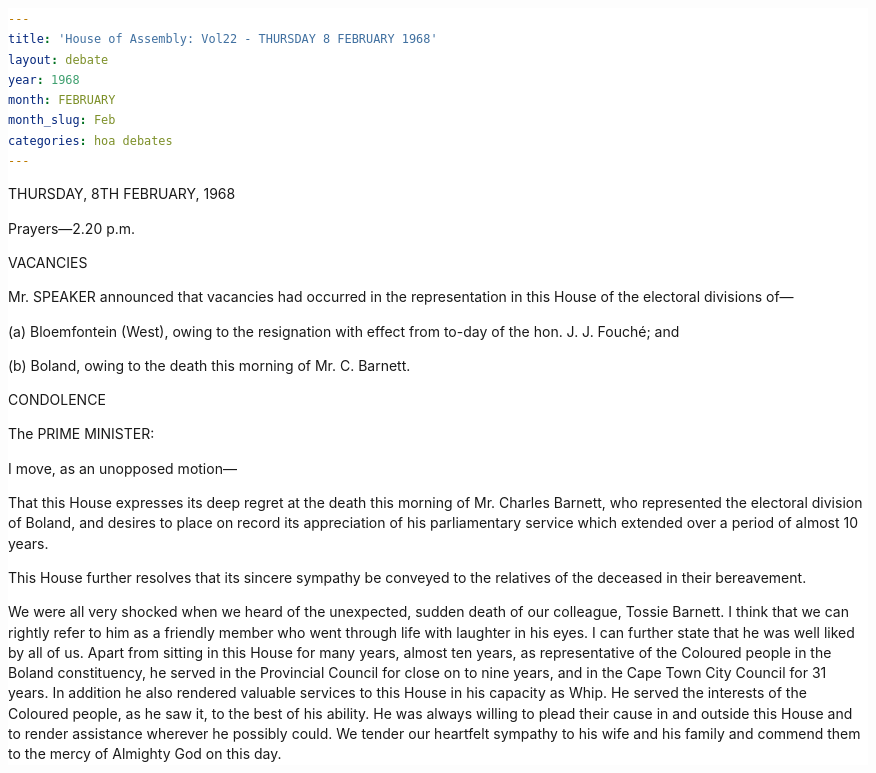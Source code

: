 ```yaml
---
title: 'House of Assembly: Vol22 - THURSDAY 8 FEBRUARY 1968'
layout: debate
year: 1968
month: FEBRUARY
month_slug: Feb
categories: hoa debates
---
```


<debateSection name="#opening">

<heading>THURSDAY, 8TH FEBRUARY, 1968</heading>

<prayers><narrative><recordedTime time="1968-02-08T14:20:00">Prayers&#x2014;2.20 p.m.</recordedTime></narrative></prayers>

<debateSection name="#vacancies">

<heading>VACANCIES</heading>

<p>Mr. SPEAKER announced that vacancies had occurred in the representation in this House of the electoral divisions of&#x2014;</p>

<block name="quote">(a) Bloemfontein (West), owing to the resignation with effect from to-day of the hon. J. J. Fouch&#x00E9;; and</block>

<block name="quote">(b) Boland, owing to the death this morning of Mr. C. Barnett.</block>

</debateSection>

<debateSection name="#condolence">

<heading>CONDOLENCE</heading>

<speech by="#prime_minister">

<from>The <person refersTo="hansard_za">PRIME MINISTER</person>:</from>

<p>I move, as an unopposed motion&#x2014;</p>

<block name="quote">That this House expresses its deep regret at the death this morning of Mr. Charles Barnett, who represented the electoral division of Boland, and desires to place on record its appreciation of his parliamentary service which extended over a period of almost 10 years.</block>

<block name="quote">This House further resolves that its sincere sympathy be conveyed to the relatives of the deceased in their bereavement.</block>

<p>We were all very shocked when we heard of the unexpected, sudden death of our colleague, Tossie Barnett. I think that we can rightly <span class="col_175-176" refersTo="page_0105"/>refer to him as a friendly member who went through life with laughter in his eyes. I can further state that he was well liked by all of us. Apart from sitting in this House for many years, almost ten years, as representative of the Coloured people in the Boland constituency, he served in the Provincial Council for close on to nine years, and in the Cape Town City Council for 31 years. In addition he also rendered valuable services to this House in his capacity as Whip. He served the interests of the Coloured people, as he saw it, to the best of his ability. He was always willing to plead their cause in and outside this House and to render assistance wherever he possibly could. We tender our heartfelt sympathy to his wife and his family and commend them to the mercy of Almighty God on this day.</p>
